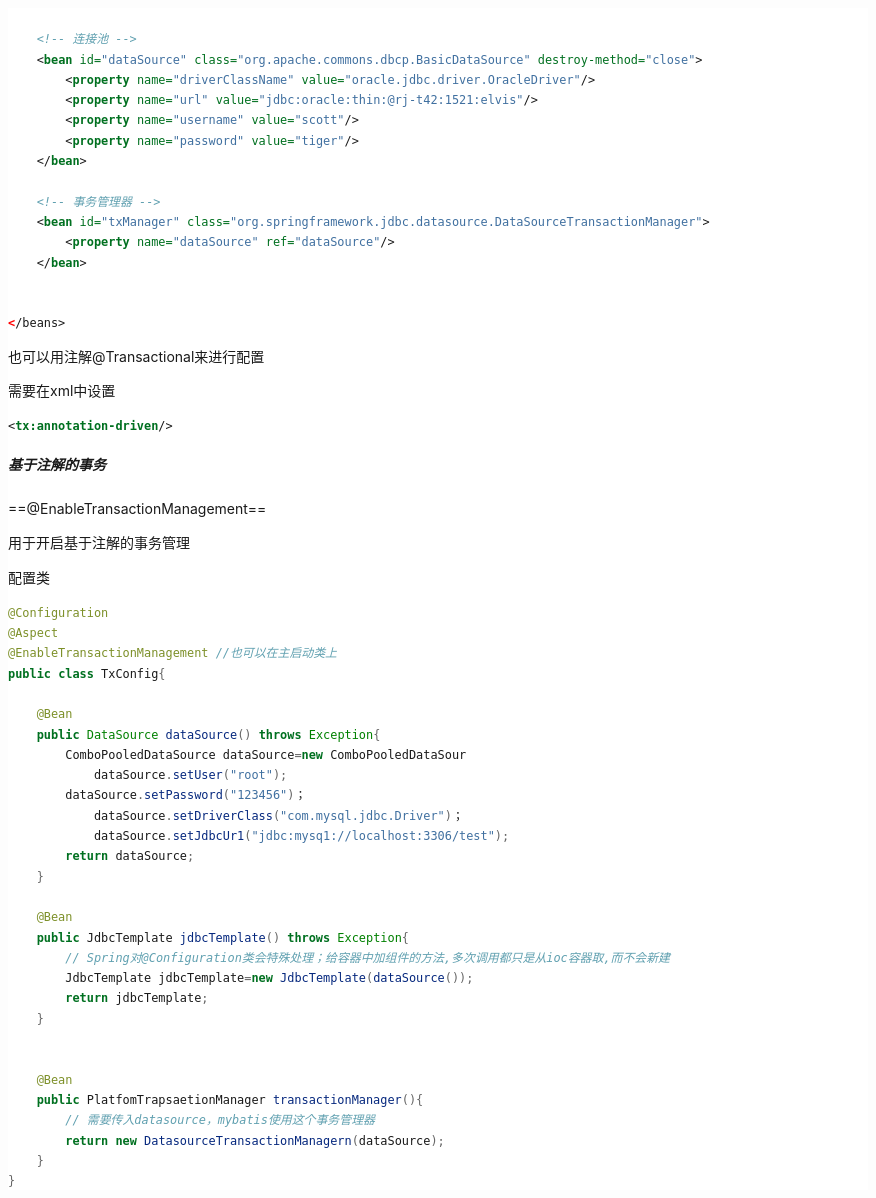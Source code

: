 ```xml

    <!-- 连接池 -->
    <bean id="dataSource" class="org.apache.commons.dbcp.BasicDataSource" destroy-method="close">
        <property name="driverClassName" value="oracle.jdbc.driver.OracleDriver"/>
        <property name="url" value="jdbc:oracle:thin:@rj-t42:1521:elvis"/>
        <property name="username" value="scott"/>
        <property name="password" value="tiger"/>
    </bean>

    <!-- 事务管理器 -->
    <bean id="txManager" class="org.springframework.jdbc.datasource.DataSourceTransactionManager">
        <property name="dataSource" ref="dataSource"/>
    </bean>


</beans>
```

也可以用注解@Transactional来进行配置

需要在xml中设置

```xml
<tx:annotation-driven/>
```

##### 基于注解的事务

==@EnableTransactionManagement==

用于开启基于注解的事务管理

配置类

```java
@Configuration
@Aspect
@EnableTransactionManagement //也可以在主启动类上
public class TxConfig{
    
    @Bean
    public DataSource dataSource() throws Exception{
        ComboPooledDataSource dataSource=new ComboPooledDataSour
            dataSource.setUser("root");
        dataSource.setPassword("123456")；
            dataSource.setDriverClass("com.mysql.jdbc.Driver")；
            dataSource.setJdbcUr1("jdbc:mysq1://localhost:3306/test");
        return dataSource;
    }
    
    @Bean
    public JdbcTemplate jdbcTemplate() throws Exception{
        // Spring对@Configuration类会特殊处理；给容器中加组件的方法,多次调用都只是从ioc容器取,而不会新建
        JdbcTemplate jdbcTemplate=new JdbcTemplate(dataSource());
        return jdbcTemplate;
    }
    
    
    @Bean
    public PlatfomTrapsaetionManager transactionManager(){
        // 需要传入datasource，mybatis使用这个事务管理器
        return new DatasourceTransactionManagern(dataSource);
    }
}
```
